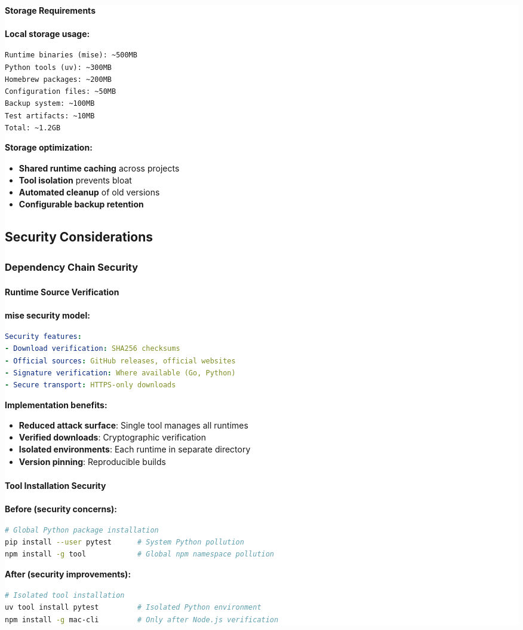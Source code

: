 #### Storage Requirements

**Local storage usage:**
```
Runtime binaries (mise): ~500MB
Python tools (uv): ~300MB
Homebrew packages: ~200MB
Configuration files: ~50MB
Backup system: ~100MB
Test artifacts: ~10MB
Total: ~1.2GB
```

**Storage optimization:**
- **Shared runtime caching** across projects
- **Tool isolation** prevents bloat
- **Automated cleanup** of old versions
- **Configurable backup retention**

## Security Considerations

### Dependency Chain Security

#### Runtime Source Verification

**mise security model:**
```yaml
Security features:
- Download verification: SHA256 checksums
- Official sources: GitHub releases, official websites
- Signature verification: Where available (Go, Python)
- Secure transport: HTTPS-only downloads
```

**Implementation benefits:**
- **Reduced attack surface**: Single tool manages all runtimes
- **Verified downloads**: Cryptographic verification
- **Isolated environments**: Each runtime in separate directory
- **Version pinning**: Reproducible builds

#### Tool Installation Security

**Before (security concerns):**
```bash
# Global Python package installation
pip install --user pytest      # System Python pollution
npm install -g tool            # Global npm namespace pollution
```

**After (security improvements):**
```bash
# Isolated tool installation
uv tool install pytest         # Isolated Python environment
npm install -g mac-cli         # Only after Node.js verification
```
